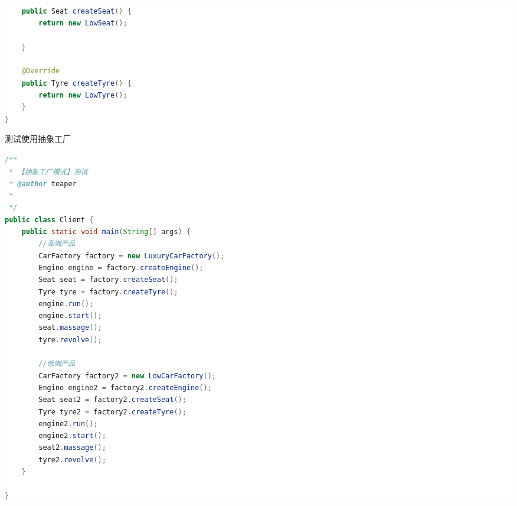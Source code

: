 ```java
	public Seat createSeat() {
		return new LowSeat();

	}

	@Override
	public Tyre createTyre() {
		return new LowTyre();
	}
}
```
测试使用抽象工厂
```java
/**
 * 【抽象工厂模式】测试
 * @author teaper
 * 
 */
public class Client {
	public static void main(String[] args) {
		//高端产品
		CarFactory factory = new LuxuryCarFactory();
		Engine engine = factory.createEngine();
		Seat seat = factory.createSeat();
		Tyre tyre = factory.createTyre();
		engine.run();
		engine.start();
		seat.massage();
		tyre.revolve();
		
		//低端产品
		CarFactory factory2 = new LowCarFactory();
		Engine engine2 = factory2.createEngine();
		Seat seat2 = factory2.createSeat();
		Tyre tyre2 = factory2.createTyre();
		engine2.run();
		engine2.start();
		seat2.massage();
		tyre2.revolve();
	}

}
```
  
